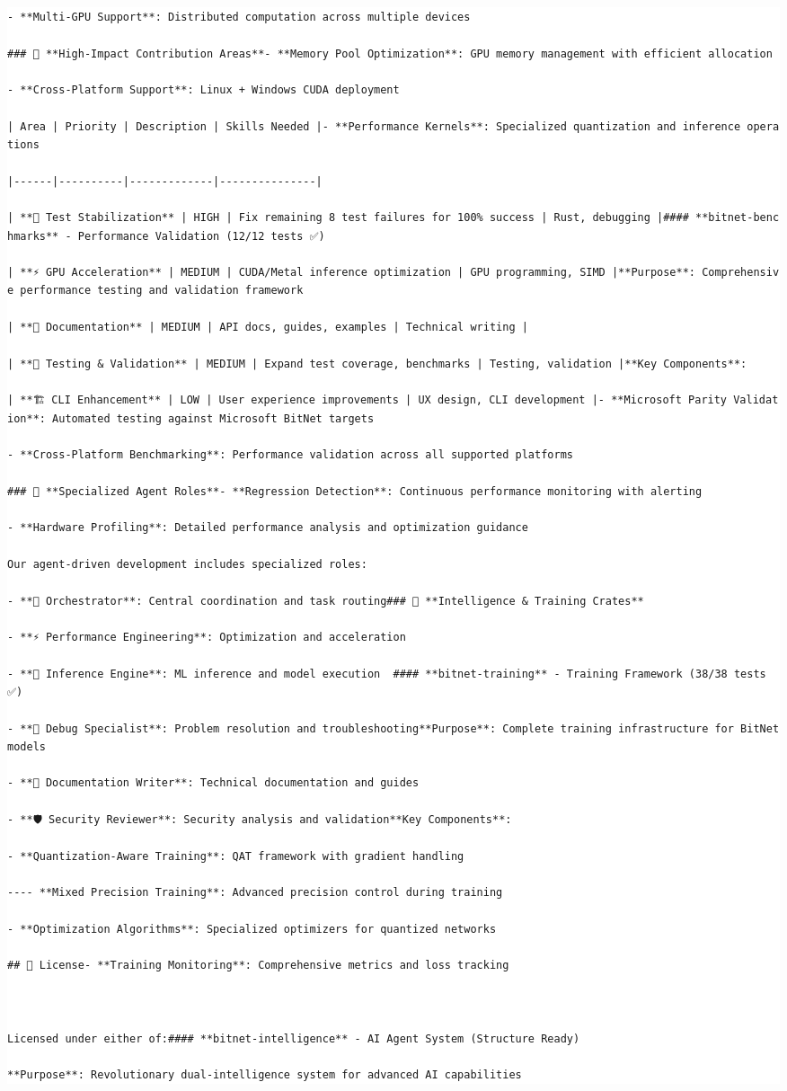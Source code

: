 ```bash### ⚡ **Hardware Acceleration Crates**
- **Multi-GPU Support**: Distributed computation across multiple devices

### 🎯 **High-Impact Contribution Areas**- **Memory Pool Optimization**: GPU memory management with efficient allocation

- **Cross-Platform Support**: Linux + Windows CUDA deployment

| Area | Priority | Description | Skills Needed |- **Performance Kernels**: Specialized quantization and inference operations

|------|----------|-------------|---------------|

| **🔧 Test Stabilization** | HIGH | Fix remaining 8 test failures for 100% success | Rust, debugging |#### **bitnet-benchmarks** - Performance Validation (12/12 tests ✅)

| **⚡ GPU Acceleration** | MEDIUM | CUDA/Metal inference optimization | GPU programming, SIMD |**Purpose**: Comprehensive performance testing and validation framework

| **📝 Documentation** | MEDIUM | API docs, guides, examples | Technical writing |

| **🧪 Testing & Validation** | MEDIUM | Expand test coverage, benchmarks | Testing, validation |**Key Components**:

| **🏗️ CLI Enhancement** | LOW | User experience improvements | UX design, CLI development |- **Microsoft Parity Validation**: Automated testing against Microsoft BitNet targets

- **Cross-Platform Benchmarking**: Performance validation across all supported platforms  

### 🌟 **Specialized Agent Roles**- **Regression Detection**: Continuous performance monitoring with alerting

- **Hardware Profiling**: Detailed performance analysis and optimization guidance

Our agent-driven development includes specialized roles:

- **🎯 Orchestrator**: Central coordination and task routing### 🤖 **Intelligence & Training Crates**

- **⚡ Performance Engineering**: Optimization and acceleration

- **🧠 Inference Engine**: ML inference and model execution  #### **bitnet-training** - Training Framework (38/38 tests ✅)

- **🔧 Debug Specialist**: Problem resolution and troubleshooting**Purpose**: Complete training infrastructure for BitNet models

- **📝 Documentation Writer**: Technical documentation and guides

- **🛡️ Security Reviewer**: Security analysis and validation**Key Components**:

- **Quantization-Aware Training**: QAT framework with gradient handling

---- **Mixed Precision Training**: Advanced precision control during training

- **Optimization Algorithms**: Specialized optimizers for quantized networks

## 📄 License- **Training Monitoring**: Comprehensive metrics and loss tracking



Licensed under either of:#### **bitnet-intelligence** - AI Agent System (Structure Ready)

**Purpose**: Revolutionary dual-intelligence system for advanced AI capabilities

```